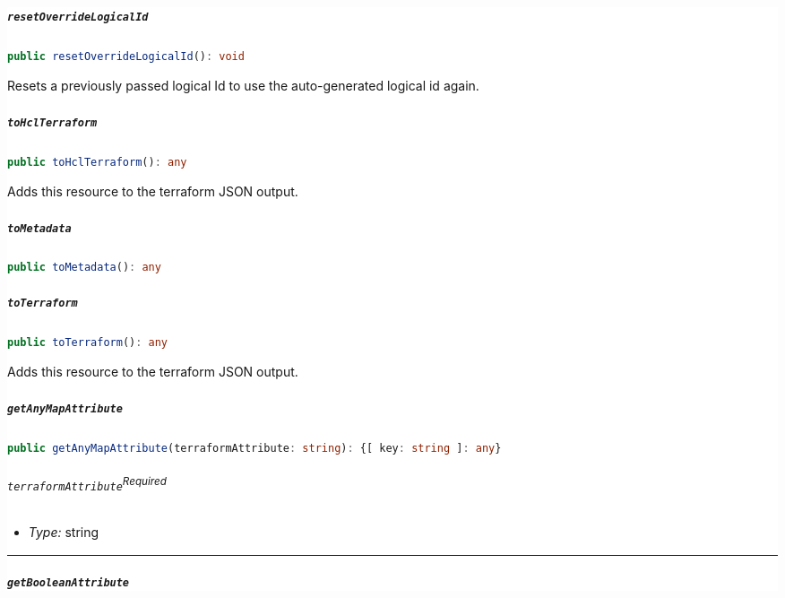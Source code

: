 ##### `resetOverrideLogicalId` <a name="resetOverrideLogicalId" id="@cdktf/provider-opentelekomcloud.dataOpentelekomcloudSdrsDomainV1.DataOpentelekomcloudSdrsDomainV1.resetOverrideLogicalId"></a>

```typescript
public resetOverrideLogicalId(): void
```

Resets a previously passed logical Id to use the auto-generated logical id again.

##### `toHclTerraform` <a name="toHclTerraform" id="@cdktf/provider-opentelekomcloud.dataOpentelekomcloudSdrsDomainV1.DataOpentelekomcloudSdrsDomainV1.toHclTerraform"></a>

```typescript
public toHclTerraform(): any
```

Adds this resource to the terraform JSON output.

##### `toMetadata` <a name="toMetadata" id="@cdktf/provider-opentelekomcloud.dataOpentelekomcloudSdrsDomainV1.DataOpentelekomcloudSdrsDomainV1.toMetadata"></a>

```typescript
public toMetadata(): any
```

##### `toTerraform` <a name="toTerraform" id="@cdktf/provider-opentelekomcloud.dataOpentelekomcloudSdrsDomainV1.DataOpentelekomcloudSdrsDomainV1.toTerraform"></a>

```typescript
public toTerraform(): any
```

Adds this resource to the terraform JSON output.

##### `getAnyMapAttribute` <a name="getAnyMapAttribute" id="@cdktf/provider-opentelekomcloud.dataOpentelekomcloudSdrsDomainV1.DataOpentelekomcloudSdrsDomainV1.getAnyMapAttribute"></a>

```typescript
public getAnyMapAttribute(terraformAttribute: string): {[ key: string ]: any}
```

###### `terraformAttribute`<sup>Required</sup> <a name="terraformAttribute" id="@cdktf/provider-opentelekomcloud.dataOpentelekomcloudSdrsDomainV1.DataOpentelekomcloudSdrsDomainV1.getAnyMapAttribute.parameter.terraformAttribute"></a>

- *Type:* string

---

##### `getBooleanAttribute` <a name="getBooleanAttribute" id="@cdktf/provider-opentelekomcloud.dataOpentelekomcloudSdrsDomainV1.DataOpentelekomcloudSdrsDomainV1.getBooleanAttribute"></a>
